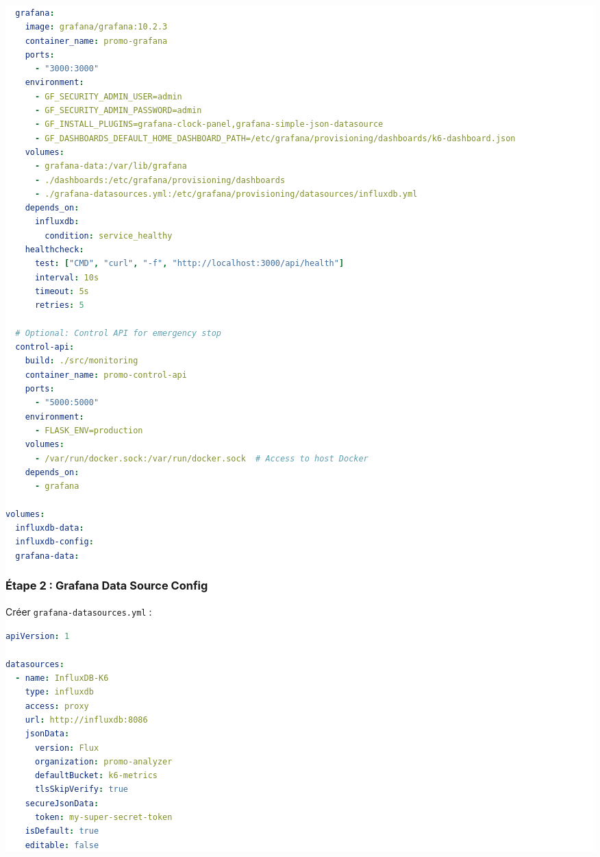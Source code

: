 ```yaml
  grafana:
    image: grafana/grafana:10.2.3
    container_name: promo-grafana
    ports:
      - "3000:3000"
    environment:
      - GF_SECURITY_ADMIN_USER=admin
      - GF_SECURITY_ADMIN_PASSWORD=admin
      - GF_INSTALL_PLUGINS=grafana-clock-panel,grafana-simple-json-datasource
      - GF_DASHBOARDS_DEFAULT_HOME_DASHBOARD_PATH=/etc/grafana/provisioning/dashboards/k6-dashboard.json
    volumes:
      - grafana-data:/var/lib/grafana
      - ./dashboards:/etc/grafana/provisioning/dashboards
      - ./grafana-datasources.yml:/etc/grafana/provisioning/datasources/influxdb.yml
    depends_on:
      influxdb:
        condition: service_healthy
    healthcheck:
      test: ["CMD", "curl", "-f", "http://localhost:3000/api/health"]
      interval: 10s
      timeout: 5s
      retries: 5

  # Optional: Control API for emergency stop
  control-api:
    build: ./src/monitoring
    container_name: promo-control-api
    ports:
      - "5000:5000"
    environment:
      - FLASK_ENV=production
    volumes:
      - /var/run/docker.sock:/var/run/docker.sock  # Access to host Docker
    depends_on:
      - grafana

volumes:
  influxdb-data:
  influxdb-config:
  grafana-data:
```

### Étape 2 : Grafana Data Source Config

Créer `grafana-datasources.yml` :

```yaml
apiVersion: 1

datasources:
  - name: InfluxDB-K6
    type: influxdb
    access: proxy
    url: http://influxdb:8086
    jsonData:
      version: Flux
      organization: promo-analyzer
      defaultBucket: k6-metrics
      tlsSkipVerify: true
    secureJsonData:
      token: my-super-secret-token
    isDefault: true
    editable: false
```